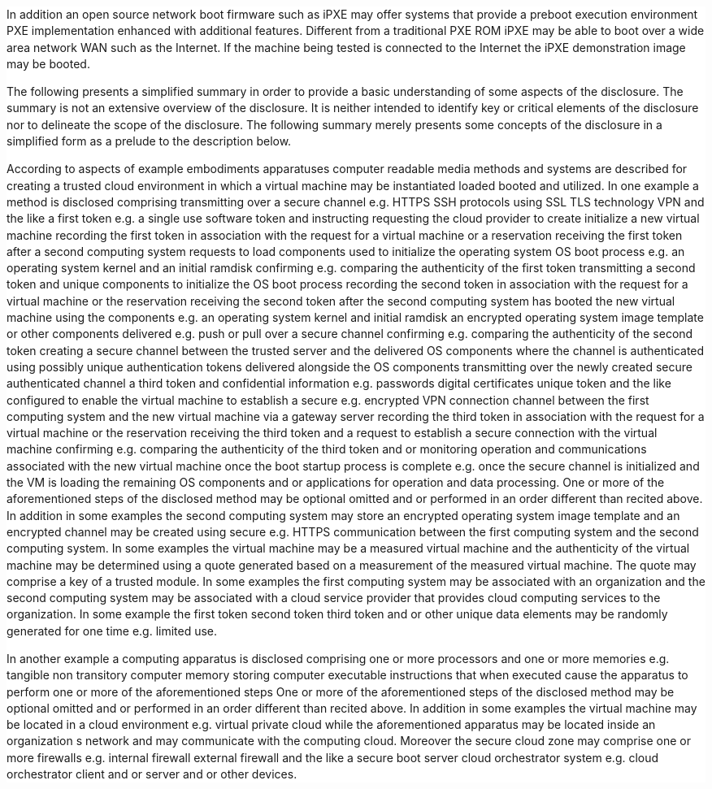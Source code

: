 In addition an open source network boot firmware such as iPXE may offer systems that provide a preboot execution environment PXE implementation enhanced with additional features. Different from a traditional PXE ROM iPXE may be able to boot over a wide area network WAN such as the Internet. If the machine being tested is connected to the Internet the iPXE demonstration image may be booted.

The following presents a simplified summary in order to provide a basic understanding of some aspects of the disclosure. The summary is not an extensive overview of the disclosure. It is neither intended to identify key or critical elements of the disclosure nor to delineate the scope of the disclosure. The following summary merely presents some concepts of the disclosure in a simplified form as a prelude to the description below.

According to aspects of example embodiments apparatuses computer readable media methods and systems are described for creating a trusted cloud environment in which a virtual machine may be instantiated loaded booted and utilized. In one example a method is disclosed comprising transmitting over a secure channel e.g. HTTPS SSH protocols using SSL TLS technology VPN and the like a first token e.g. a single use software token and instructing requesting the cloud provider to create initialize a new virtual machine recording the first token in association with the request for a virtual machine or a reservation receiving the first token after a second computing system requests to load components used to initialize the operating system OS boot process e.g. an operating system kernel and an initial ramdisk confirming e.g. comparing the authenticity of the first token transmitting a second token and unique components to initialize the OS boot process recording the second token in association with the request for a virtual machine or the reservation receiving the second token after the second computing system has booted the new virtual machine using the components e.g. an operating system kernel and initial ramdisk an encrypted operating system image template or other components delivered e.g. push or pull over a secure channel confirming e.g. comparing the authenticity of the second token creating a secure channel between the trusted server and the delivered OS components where the channel is authenticated using possibly unique authentication tokens delivered alongside the OS components transmitting over the newly created secure authenticated channel a third token and confidential information e.g. passwords digital certificates unique token and the like configured to enable the virtual machine to establish a secure e.g. encrypted VPN connection channel between the first computing system and the new virtual machine via a gateway server recording the third token in association with the request for a virtual machine or the reservation receiving the third token and a request to establish a secure connection with the virtual machine confirming e.g. comparing the authenticity of the third token and or monitoring operation and communications associated with the new virtual machine once the boot startup process is complete e.g. once the secure channel is initialized and the VM is loading the remaining OS components and or applications for operation and data processing. One or more of the aforementioned steps of the disclosed method may be optional omitted and or performed in an order different than recited above. In addition in some examples the second computing system may store an encrypted operating system image template and an encrypted channel may be created using secure e.g. HTTPS communication between the first computing system and the second computing system. In some examples the virtual machine may be a measured virtual machine and the authenticity of the virtual machine may be determined using a quote generated based on a measurement of the measured virtual machine. The quote may comprise a key of a trusted module. In some examples the first computing system may be associated with an organization and the second computing system may be associated with a cloud service provider that provides cloud computing services to the organization. In some example the first token second token third token and or other unique data elements may be randomly generated for one time e.g. limited use.

In another example a computing apparatus is disclosed comprising one or more processors and one or more memories e.g. tangible non transitory computer memory storing computer executable instructions that when executed cause the apparatus to perform one or more of the aforementioned steps One or more of the aforementioned steps of the disclosed method may be optional omitted and or performed in an order different than recited above. In addition in some examples the virtual machine may be located in a cloud environment e.g. virtual private cloud while the aforementioned apparatus may be located inside an organization s network and may communicate with the computing cloud. Moreover the secure cloud zone may comprise one or more firewalls e.g. internal firewall external firewall and the like a secure boot server cloud orchestrator system e.g. cloud orchestrator client and or server and or other devices.
